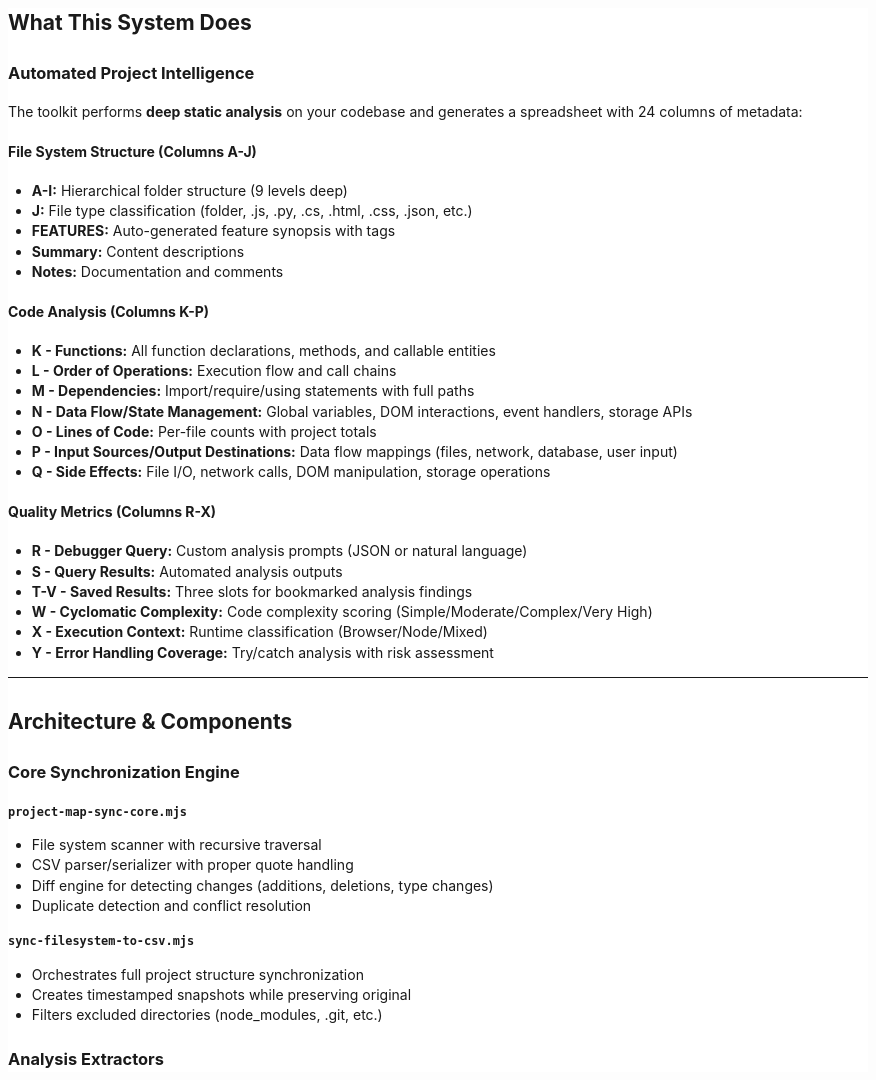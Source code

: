 ## What This System Does

### Automated Project Intelligence

The toolkit performs **deep static analysis** on your codebase and generates a spreadsheet with 24 columns of metadata:

#### **File System Structure (Columns A-J)**
- **A-I:** Hierarchical folder structure (9 levels deep)
- **J:** File type classification (folder, .js, .py, .cs, .html, .css, .json, etc.)
- **FEATURES:** Auto-generated feature synopsis with tags
- **Summary:** Content descriptions
- **Notes:** Documentation and comments

#### **Code Analysis (Columns K-P)**
- **K - Functions:** All function declarations, methods, and callable entities
- **L - Order of Operations:** Execution flow and call chains
- **M - Dependencies:** Import/require/using statements with full paths
- **N - Data Flow/State Management:** Global variables, DOM interactions, event handlers, storage APIs
- **O - Lines of Code:** Per-file counts with project totals
- **P - Input Sources/Output Destinations:** Data flow mappings (files, network, database, user input)
- **Q - Side Effects:** File I/O, network calls, DOM manipulation, storage operations

#### **Quality Metrics (Columns R-X)**
- **R - Debugger Query:** Custom analysis prompts (JSON or natural language)
- **S - Query Results:** Automated analysis outputs
- **T-V - Saved Results:** Three slots for bookmarked analysis findings
- **W - Cyclomatic Complexity:** Code complexity scoring (Simple/Moderate/Complex/Very High)
- **X - Execution Context:** Runtime classification (Browser/Node/Mixed)
- **Y - Error Handling Coverage:** Try/catch analysis with risk assessment

---

## Architecture & Components

### Core Synchronization Engine

**`project-map-sync-core.mjs`**
- File system scanner with recursive traversal
- CSV parser/serializer with proper quote handling
- Diff engine for detecting changes (additions, deletions, type changes)
- Duplicate detection and conflict resolution

**`sync-filesystem-to-csv.mjs`**
- Orchestrates full project structure synchronization
- Creates timestamped snapshots while preserving original
- Filters excluded directories (node_modules, .git, etc.)

### Analysis Extractors
